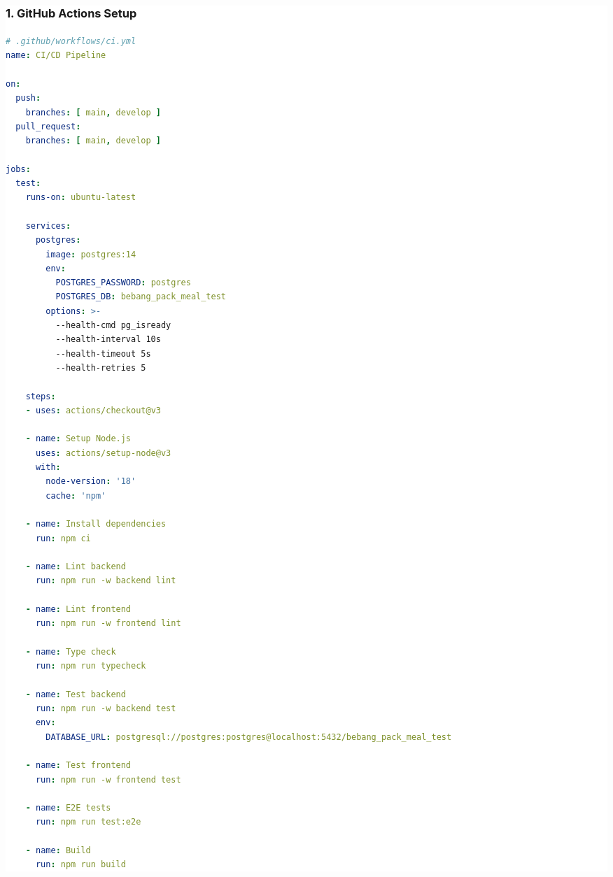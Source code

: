 ### 1. GitHub Actions Setup

```yaml
# .github/workflows/ci.yml
name: CI/CD Pipeline

on:
  push:
    branches: [ main, develop ]
  pull_request:
    branches: [ main, develop ]

jobs:
  test:
    runs-on: ubuntu-latest
    
    services:
      postgres:
        image: postgres:14
        env:
          POSTGRES_PASSWORD: postgres
          POSTGRES_DB: bebang_pack_meal_test
        options: >-
          --health-cmd pg_isready
          --health-interval 10s
          --health-timeout 5s
          --health-retries 5
    
    steps:
    - uses: actions/checkout@v3
    
    - name: Setup Node.js
      uses: actions/setup-node@v3
      with:
        node-version: '18'
        cache: 'npm'
    
    - name: Install dependencies
      run: npm ci
    
    - name: Lint backend
      run: npm run -w backend lint
    
    - name: Lint frontend
      run: npm run -w frontend lint
    
    - name: Type check
      run: npm run typecheck
    
    - name: Test backend
      run: npm run -w backend test
      env:
        DATABASE_URL: postgresql://postgres:postgres@localhost:5432/bebang_pack_meal_test
    
    - name: Test frontend
      run: npm run -w frontend test
    
    - name: E2E tests
      run: npm run test:e2e
    
    - name: Build
      run: npm run build

```